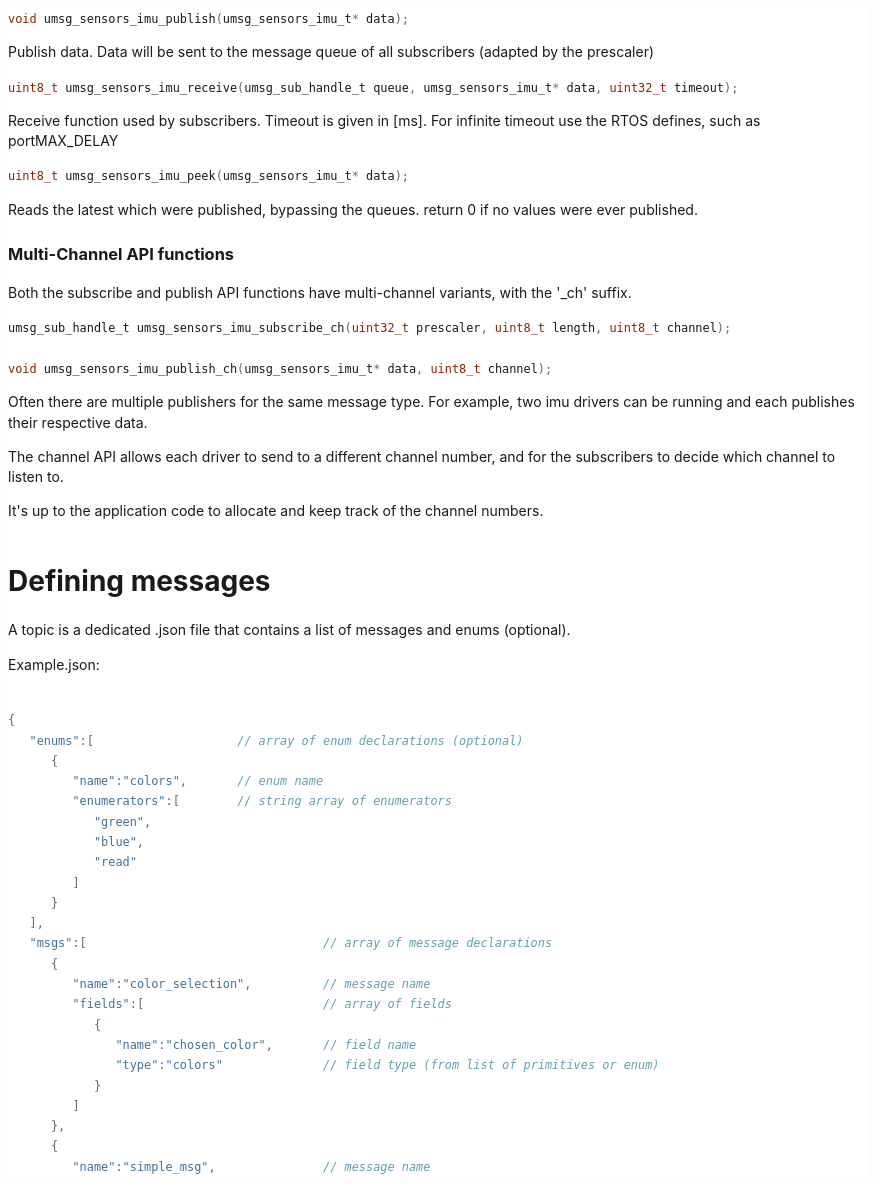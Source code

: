 ```c
void umsg_sensors_imu_publish(umsg_sensors_imu_t* data);
```

Publish data. Data will be sent to the message queue of all subscribers (adapted by the prescaler)

```c
uint8_t umsg_sensors_imu_receive(umsg_sub_handle_t queue, umsg_sensors_imu_t* data, uint32_t timeout);
```

Receive function used by subscribers. Timeout is given in [ms]. For infinite timeout use the RTOS defines, such as portMAX_DELAY

```c
uint8_t umsg_sensors_imu_peek(umsg_sensors_imu_t* data);
```
Reads the latest which were published, bypassing the queues. return 0 if no values were ever published.
### Multi-Channel API functions

Both the subscribe and publish API functions have multi-channel variants, with the '_ch' suffix.

```c
umsg_sub_handle_t umsg_sensors_imu_subscribe_ch(uint32_t prescaler, uint8_t length, uint8_t channel);

void umsg_sensors_imu_publish_ch(umsg_sensors_imu_t* data, uint8_t channel);
```

Often there are multiple publishers for the same message type. For example, two imu drivers can be running and each publishes their respective data.

The channel API allows each driver to send to a different channel number, and for the subscribers to decide which channel to listen to.

It's up to the application code to allocate and keep track of the channel numbers.

# Defining messages

A topic is a dedicated .json file that contains a list of messages and enums (optional).

Example.json:
```c

{
   "enums":[                    // array of enum declarations (optional)
      {
         "name":"colors",       // enum name
         "enumerators":[        // string array of enumerators
            "green",
            "blue",
            "read"
         ]
      }
   ],
   "msgs":[                                 // array of message declarations
      {
         "name":"color_selection",          // message name
         "fields":[                         // array of fields
            {
               "name":"chosen_color",       // field name
               "type":"colors"              // field type (from list of primitives or enum)
            }
         ]
      },
      {
         "name":"simple_msg",               // message name
```